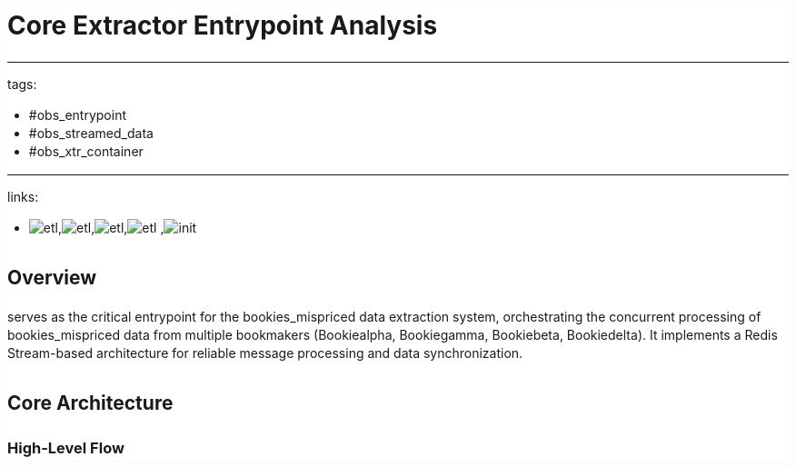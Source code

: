 # Core Extractor Entrypoint Analysis

---

tags:

- #obs_entrypoint
- #obs_streamed_data
- #obs_xtr_container

---

links:

- ![etl](../extract_n_load/BookieAlpha),![etl](../extract_n_load/BookieGamma),![etl](../extract_n_load/BookieBeta),![etl](../extract_n_load/BookieDelta)
  ,![init](./launcher/obs_launch_ent-container)

## Overview

serves as the critical entrypoint for the bookies_mispriced data extraction system, orchestrating the concurrent processing of bookies_mispriced data from multiple bookmakers (Bookiealpha, Bookiegamma, Bookiebeta, Bookiedelta). It implements a Redis Stream-based architecture for reliable message processing and data synchronization.

## Core Architecture

### High-Level Flow
